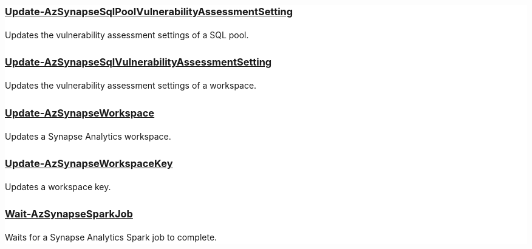 ### [Update-AzSynapseSqlPoolVulnerabilityAssessmentSetting](Update-AzSynapseSqlPoolVulnerabilityAssessmentSetting.md)
Updates the vulnerability assessment settings of a SQL pool.

### [Update-AzSynapseSqlVulnerabilityAssessmentSetting](Update-AzSynapseSqlVulnerabilityAssessmentSetting.md)
Updates the vulnerability assessment settings of a workspace.

### [Update-AzSynapseWorkspace](Update-AzSynapseWorkspace.md)
Updates a Synapse Analytics workspace.

### [Update-AzSynapseWorkspaceKey](Update-AzSynapseWorkspaceKey.md)
Updates a workspace key.

### [Wait-AzSynapseSparkJob](Wait-AzSynapseSparkJob.md)
Waits for a Synapse Analytics Spark job to complete.

